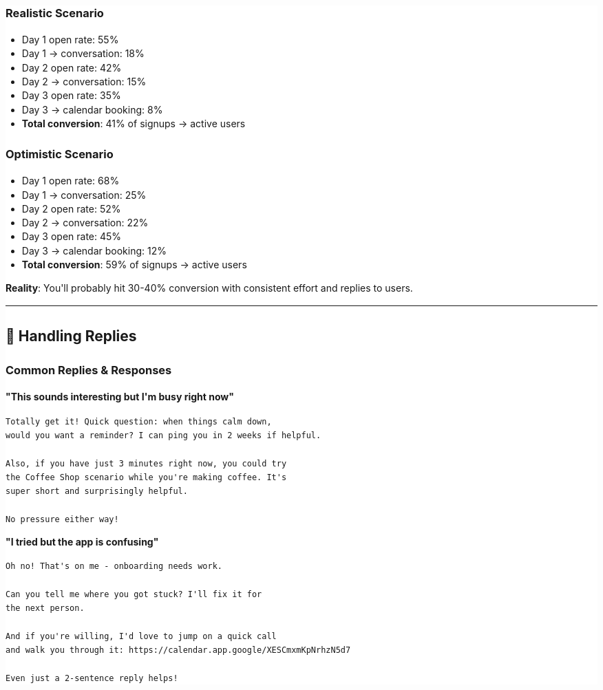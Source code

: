 ### Realistic Scenario

- Day 1 open rate: 55%
- Day 1 → conversation: 18%
- Day 2 open rate: 42%
- Day 2 → conversation: 15%
- Day 3 open rate: 35%
- Day 3 → calendar booking: 8%
- **Total conversion**: 41% of signups → active users

### Optimistic Scenario

- Day 1 open rate: 68%
- Day 1 → conversation: 25%
- Day 2 open rate: 52%
- Day 2 → conversation: 22%
- Day 3 open rate: 45%
- Day 3 → calendar booking: 12%
- **Total conversion**: 59% of signups → active users

**Reality**: You'll probably hit 30-40% conversion with consistent effort and replies to users.

---

## 💬 Handling Replies

### Common Replies & Responses

**"This sounds interesting but I'm busy right now"**

```
Totally get it! Quick question: when things calm down,
would you want a reminder? I can ping you in 2 weeks if helpful.

Also, if you have just 3 minutes right now, you could try
the Coffee Shop scenario while you're making coffee. It's
super short and surprisingly helpful.

No pressure either way!
```

**"I tried but the app is confusing"**

```
Oh no! That's on me - onboarding needs work.

Can you tell me where you got stuck? I'll fix it for
the next person.

And if you're willing, I'd love to jump on a quick call
and walk you through it: https://calendar.app.google/XESCmxmKpNrhzN5d7

Even just a 2-sentence reply helps!
```
